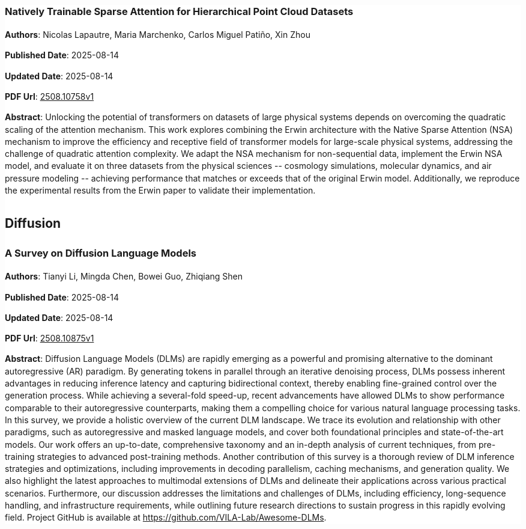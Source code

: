 ### Natively Trainable Sparse Attention for Hierarchical Point Cloud Datasets
**Authors**: Nicolas Lapautre, Maria Marchenko, Carlos Miguel Patiño, Xin Zhou

**Published Date**: 2025-08-14

**Updated Date**: 2025-08-14

**PDF Url**: [2508.10758v1](http://arxiv.org/pdf/2508.10758v1)

**Abstract**: Unlocking the potential of transformers on datasets of large physical systems
depends on overcoming the quadratic scaling of the attention mechanism. This
work explores combining the Erwin architecture with the Native Sparse Attention
(NSA) mechanism to improve the efficiency and receptive field of transformer
models for large-scale physical systems, addressing the challenge of quadratic
attention complexity. We adapt the NSA mechanism for non-sequential data,
implement the Erwin NSA model, and evaluate it on three datasets from the
physical sciences -- cosmology simulations, molecular dynamics, and air
pressure modeling -- achieving performance that matches or exceeds that of the
original Erwin model. Additionally, we reproduce the experimental results from
the Erwin paper to validate their implementation.


## Diffusion
### A Survey on Diffusion Language Models
**Authors**: Tianyi Li, Mingda Chen, Bowei Guo, Zhiqiang Shen

**Published Date**: 2025-08-14

**Updated Date**: 2025-08-14

**PDF Url**: [2508.10875v1](http://arxiv.org/pdf/2508.10875v1)

**Abstract**: Diffusion Language Models (DLMs) are rapidly emerging as a powerful and
promising alternative to the dominant autoregressive (AR) paradigm. By
generating tokens in parallel through an iterative denoising process, DLMs
possess inherent advantages in reducing inference latency and capturing
bidirectional context, thereby enabling fine-grained control over the
generation process. While achieving a several-fold speed-up, recent
advancements have allowed DLMs to show performance comparable to their
autoregressive counterparts, making them a compelling choice for various
natural language processing tasks. In this survey, we provide a holistic
overview of the current DLM landscape. We trace its evolution and relationship
with other paradigms, such as autoregressive and masked language models, and
cover both foundational principles and state-of-the-art models. Our work offers
an up-to-date, comprehensive taxonomy and an in-depth analysis of current
techniques, from pre-training strategies to advanced post-training methods.
Another contribution of this survey is a thorough review of DLM inference
strategies and optimizations, including improvements in decoding parallelism,
caching mechanisms, and generation quality. We also highlight the latest
approaches to multimodal extensions of DLMs and delineate their applications
across various practical scenarios. Furthermore, our discussion addresses the
limitations and challenges of DLMs, including efficiency, long-sequence
handling, and infrastructure requirements, while outlining future research
directions to sustain progress in this rapidly evolving field. Project GitHub
is available at https://github.com/VILA-Lab/Awesome-DLMs.
